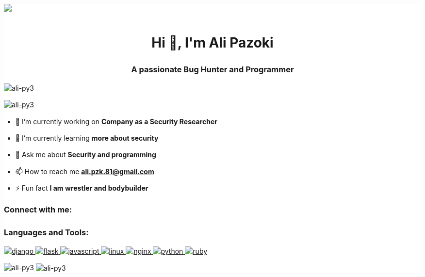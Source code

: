 <a href="#"><img width="100%" height="auto" src="https://i.imgur.com/iXuL1HG.png" height="175px"/></a>

<h1 align="center">Hi 👋, I'm Ali Pazoki</h1>
<h3 align="center">A passionate Bug Hunter and Programmer</h3>

<p align="left"> <img src="https://komarev.com/ghpvc/?username=ali-py3&label=Profile%20views&color=0e75b6&style=flat" alt="ali-py3" /> </p>

<p align="left"> <a href="https://github.com/ryo-ma/github-profile-trophy"><img src="https://github-profile-trophy.vercel.app/?username=ali-py3" alt="ali-py3" /></a> </p>

- 🔭 I’m currently working on **Company as a Security Researcher**

- 🌱 I’m currently learning **more about security**

- 💬 Ask me about **Security and programming**

- 📫 How to reach me **ali.pzk.81@gmail.com**

- ⚡ Fun fact **I am wrestler and bodybuilder**

<h3 align="left">Connect with me:</h3>
<p align="left">
</p>

<h3 align="left">Languages and Tools:</h3>
<p align="left"> <a href="https://www.djangoproject.com/" target="_blank" rel="noreferrer"> <img src="https://cdn.worldvectorlogo.com/logos/django.svg" alt="django" width="40" height="40"/> </a> <a href="https://flask.palletsprojects.com/" target="_blank" rel="noreferrer"> <img src="[https://www.vectorlogo.zone/logos/pocoo_flask/pocoo_flask-icon.svg](https://user-images.githubusercontent.com/51070104/268566349-c41e65a5-2ab9-4b54-8cbc-350ab6da746c.png)" alt="flask" width="40" height="40"/> </a> <a href="https://developer.mozilla.org/en-US/docs/Web/JavaScript" target="_blank" rel="noreferrer"> <img src="https://raw.githubusercontent.com/devicons/devicon/master/icons/javascript/javascript-original.svg" alt="javascript" width="40" height="40"/> </a> <a href="https://www.linux.org/" target="_blank" rel="noreferrer"> <img src="https://raw.githubusercontent.com/devicons/devicon/master/icons/linux/linux-original.svg" alt="linux" width="40" height="40"/> </a> <a href="https://www.nginx.com" target="_blank" rel="noreferrer"> <img src="https://raw.githubusercontent.com/devicons/devicon/master/icons/nginx/nginx-original.svg" alt="nginx" width="40" height="40"/> </a> <a href="https://www.python.org" target="_blank" rel="noreferrer"> <img src="https://raw.githubusercontent.com/devicons/devicon/master/icons/python/python-original.svg" alt="python" width="40" height="40"/> </a> <a href="https://www.ruby-lang.org/en/" target="_blank" rel="noreferrer"> <img src="https://raw.githubusercontent.com/devicons/devicon/master/icons/ruby/ruby-original.svg" alt="ruby" width="40" height="40"/> </a> </p>

<p><img align="left" src="https://github-readme-stats.vercel.app/api/top-langs?username=ali-py3&show_icons=true&locale=en&layout=compact" alt="ali-py3" /></p>

<p>&nbsp;<img align="center" src="https://github-readme-stats.vercel.app/api?username=ali-py3&show_icons=true&locale=en" alt="ali-py3" /></p>

